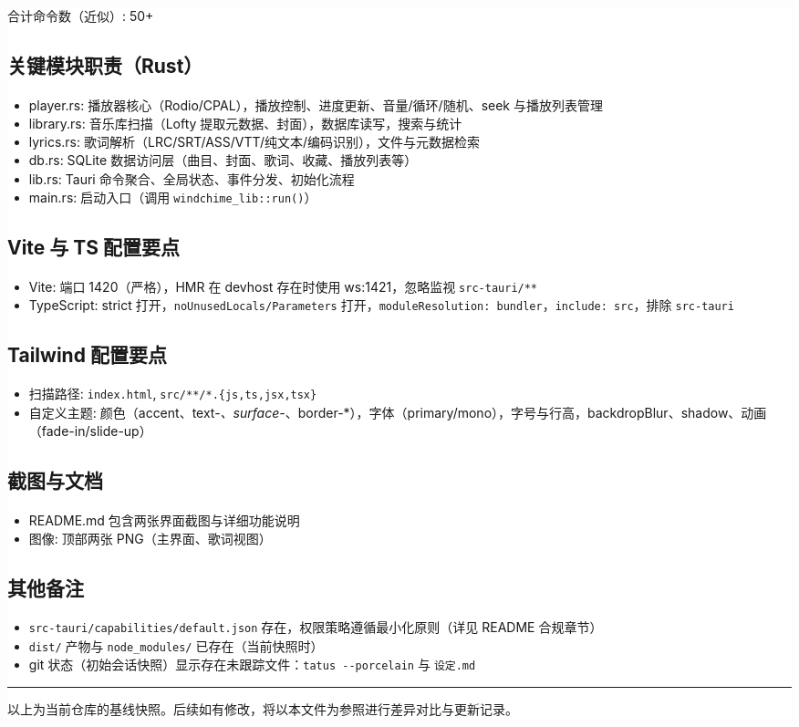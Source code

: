 合计命令数（近似）: 50+

## 关键模块职责（Rust）

- player.rs: 播放器核心（Rodio/CPAL），播放控制、进度更新、音量/循环/随机、seek 与播放列表管理
- library.rs: 音乐库扫描（Lofty 提取元数据、封面），数据库读写，搜索与统计
- lyrics.rs: 歌词解析（LRC/SRT/ASS/VTT/纯文本/编码识别），文件与元数据检索
- db.rs: SQLite 数据访问层（曲目、封面、歌词、收藏、播放列表等）
- lib.rs: Tauri 命令聚合、全局状态、事件分发、初始化流程
- main.rs: 启动入口（调用 `windchime_lib::run()`）

## Vite 与 TS 配置要点

- Vite: 端口 1420（严格），HMR 在 devhost 存在时使用 ws:1421，忽略监视 `src-tauri/**`
- TypeScript: strict 打开，`noUnusedLocals/Parameters` 打开，`moduleResolution: bundler`，`include: src`，排除 `src-tauri`

## Tailwind 配置要点

- 扫描路径: `index.html`, `src/**/*.{js,ts,jsx,tsx}`
- 自定义主题: 颜色（accent、text-*、surface-*、border-*），字体（primary/mono），字号与行高，backdropBlur、shadow、动画（fade-in/slide-up）

## 截图与文档

- README.md 包含两张界面截图与详细功能说明
- 图像: 顶部两张 PNG（主界面、歌词视图）

## 其他备注

- `src-tauri/capabilities/default.json` 存在，权限策略遵循最小化原则（详见 README 合规章节）
- `dist/` 产物与 `node_modules/` 已存在（当前快照时）
- git 状态（初始会话快照）显示存在未跟踪文件：`tatus --porcelain` 与 `设定.md`

---

以上为当前仓库的基线快照。后续如有修改，将以本文件为参照进行差异对比与更新记录。


